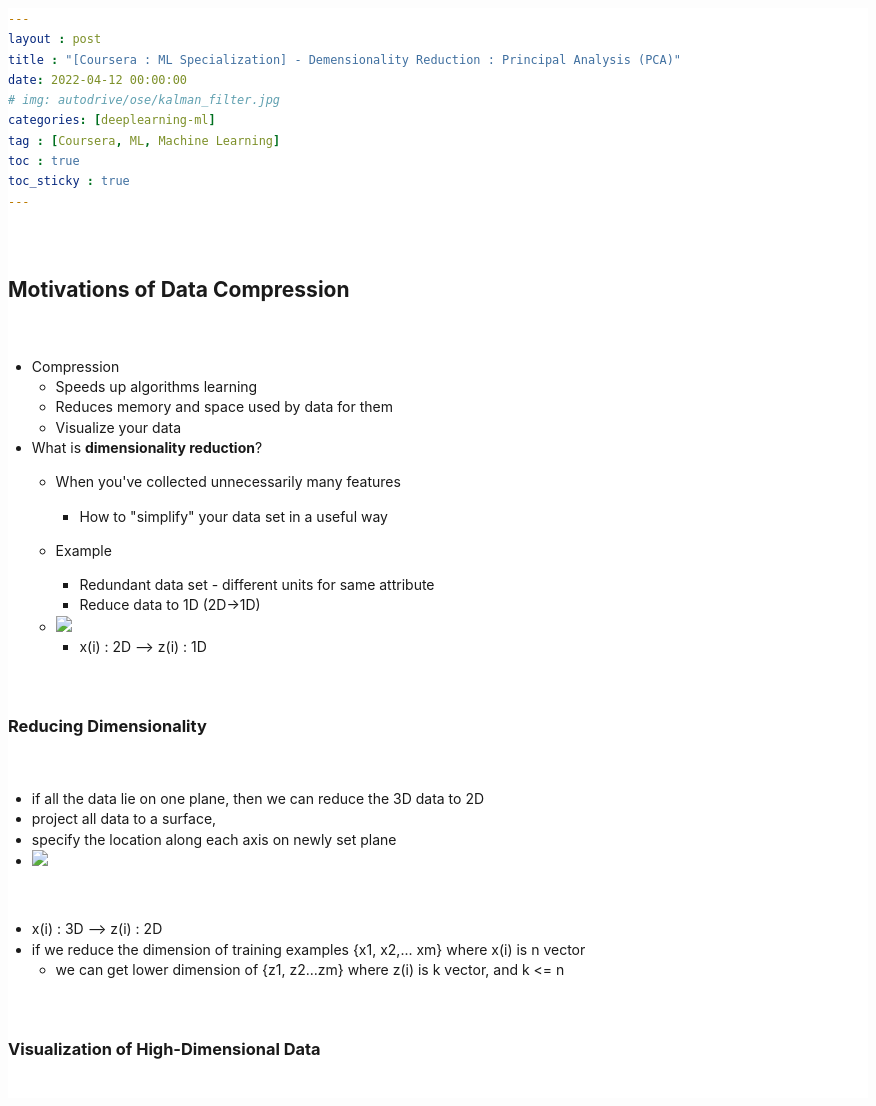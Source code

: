 ```yaml
---
layout : post
title : "[Coursera : ML Specialization] - Demensionality Reduction : Principal Analysis (PCA)" 
date: 2022-04-12 00:00:00
# img: autodrive/ose/kalman_filter.jpg
categories: [deeplearning-ml]
tag : [Coursera, ML, Machine Learning]
toc : true
toc_sticky : true
---
```


<br/>


## **Motivations of Data Compression**
<br/>


- Compression
    - Speeds up algorithms learning
    - Reduces memory and space used by data for them
    - Visualize your data 
- What is **dimensionality reduction**?
    - When you've collected unnecessarily many features
        - How to "simplify" your data set in a useful way
    - Example
        - Redundant data set - different units for same attribute
        - Reduce data to 1D (2D->1D)
    - <img src="https://user-images.githubusercontent.com/92680829/157796065-1fbf4fe7-8baf-45d2-8368-98552de76da8.png" width="250" >
    
      - x(i) : 2D --> z(i) : 1D
      
<br/>


### **Reducing Dimensionality**
<br/>


- if all the data lie on one plane, then we can reduce the 3D data to 2D
- project all data to a surface,
- specify the location along each axis on newly set plane 
- <img src="https://user-images.githubusercontent.com/92680829/157796675-4a6fce2e-8672-4307-bca6-b76046a91653.png" width="500" >
<br/>


- x(i) : 3D --> z(i) : 2D
- if we reduce the dimension of training examples {x1, x2,... xm} where x(i) is n vector 
    - we can get lower dimension of {z1, z2...zm} where z(i) is k vector, and k <= n
<br/>


### **Visualization of High-Dimensional Data**
<br/>
